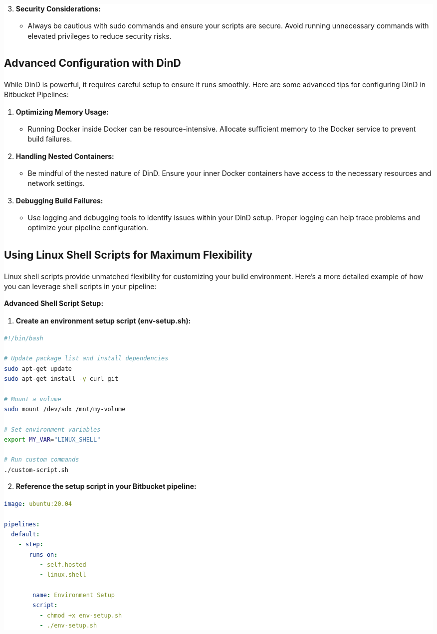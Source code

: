 3. **Security Considerations:**
    
    * Always be cautious with sudo commands and ensure your scripts are secure. Avoid running unnecessary commands with elevated privileges to reduce security risks.
        

## Advanced Configuration with DinD

While DinD is powerful, it requires careful setup to ensure it runs smoothly. Here are some advanced tips for configuring DinD in Bitbucket Pipelines:

1. **Optimizing Memory Usage:**
    
    * Running Docker inside Docker can be resource-intensive. Allocate sufficient memory to the Docker service to prevent build failures.
        
2. **Handling Nested Containers:**
    
    * Be mindful of the nested nature of DinD. Ensure your inner Docker containers have access to the necessary resources and network settings.
        
3. **Debugging Build Failures:**
    
    * Use logging and debugging tools to identify issues within your DinD setup. Proper logging can help trace problems and optimize your pipeline configuration.
        

## Using Linux Shell Scripts for Maximum Flexibility

Linux shell scripts provide unmatched flexibility for customizing your build environment. Here’s a more detailed example of how you can leverage shell scripts in your pipeline:

**Advanced Shell Script Setup:**

1. **Create an environment setup script (env-setup.sh):**
    

```sh
#!/bin/bash

# Update package list and install dependencies
sudo apt-get update
sudo apt-get install -y curl git

# Mount a volume
sudo mount /dev/sdx /mnt/my-volume

# Set environment variables
export MY_VAR="LINUX_SHELL"

# Run custom commands
./custom-script.sh
```

2. **Reference the setup script in your Bitbucket pipeline:**
    

```yaml
image: ubuntu:20.04

pipelines:
  default:
    - step:
       runs-on:
          - self.hosted
          - linux.shell

        name: Environment Setup
        script:
          - chmod +x env-setup.sh
          - ./env-setup.sh
```